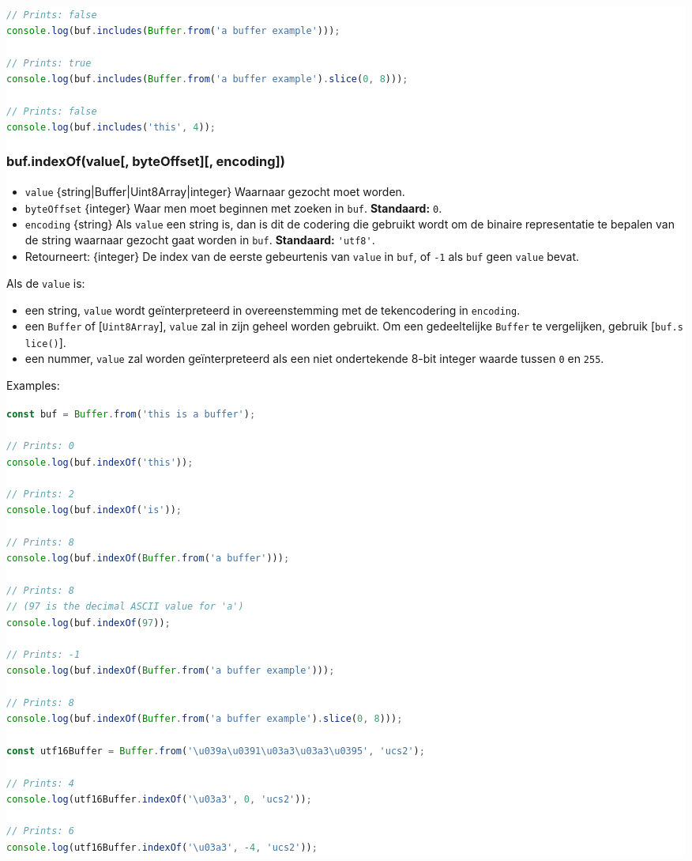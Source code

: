 ```js
// Prints: false
console.log(buf.includes(Buffer.from('a buffer example')));

// Prints: true
console.log(buf.includes(Buffer.from('a buffer example').slice(0, 8)));

// Prints: false
console.log(buf.includes('this', 4));
```

### buf.indexOf(value\[, byteOffset\]\[, encoding\])



* `value` {string|Buffer|Uint8Array|integer} Waarnaar gezocht moet worden.
* `byteOffset` {integer} Waar men moet beginnen met zoeken in `buf`. **Standaard:** `0`.
* `encoding` {string} Als `value` een string is, dan is dit de codering die gebruikt wordt om de binaire representatie te bepalen van de string waarnaar gezocht gaat worden in `buf`. **Standaard:** `'utf8'`.
* Retourneert: {integer} De index van de eerste gebeurtenis van `value` in `buf`, of `-1` als `buf` geen `value` bevat.

Als de `value` is:

* een string, `value` wordt geïnterpreteerd in overeenstemming met de tekencodering in `encoding`.
* een `Buffer` of [`Uint8Array`], `value` zal in zijn geheel worden gebruikt. Om een gedeeltelijke `Buffer` te vergelijken, gebruik [`buf.slice()`].
* een nummer, `value` zal worden geïnterpreteerd als een niet ondertekende 8-bit integer waarde tussen `0` en `255`.

Examples:

```js
const buf = Buffer.from('this is a buffer');

// Prints: 0
console.log(buf.indexOf('this'));

// Prints: 2
console.log(buf.indexOf('is'));

// Prints: 8
console.log(buf.indexOf(Buffer.from('a buffer')));

// Prints: 8
// (97 is the decimal ASCII value for 'a')
console.log(buf.indexOf(97));

// Prints: -1
console.log(buf.indexOf(Buffer.from('a buffer example')));

// Prints: 8
console.log(buf.indexOf(Buffer.from('a buffer example').slice(0, 8)));

const utf16Buffer = Buffer.from('\u039a\u0391\u03a3\u03a3\u0395', 'ucs2');

// Prints: 4
console.log(utf16Buffer.indexOf('\u03a3', 0, 'ucs2'));

// Prints: 6
console.log(utf16Buffer.indexOf('\u03a3', -4, 'ucs2'));
```
